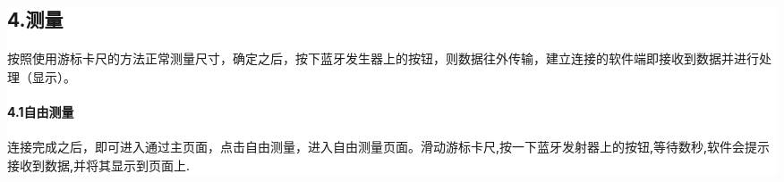 
## 4.测量
按照使用游标卡尺的方法正常测量尺寸，确定之后，按下蓝牙发生器上的按钮，则数据往外传输，建立连接的软件端即接收到数据并进行处理（显示）。
#### 4.1自由测量
连接完成之后，即可进入通过主页面，点击自由测量，进入自由测量页面。滑动游标卡尺,按一下蓝牙发射器上的按钮,等待数秒,软件会提示接收到数据,并将其显示到页面上.
